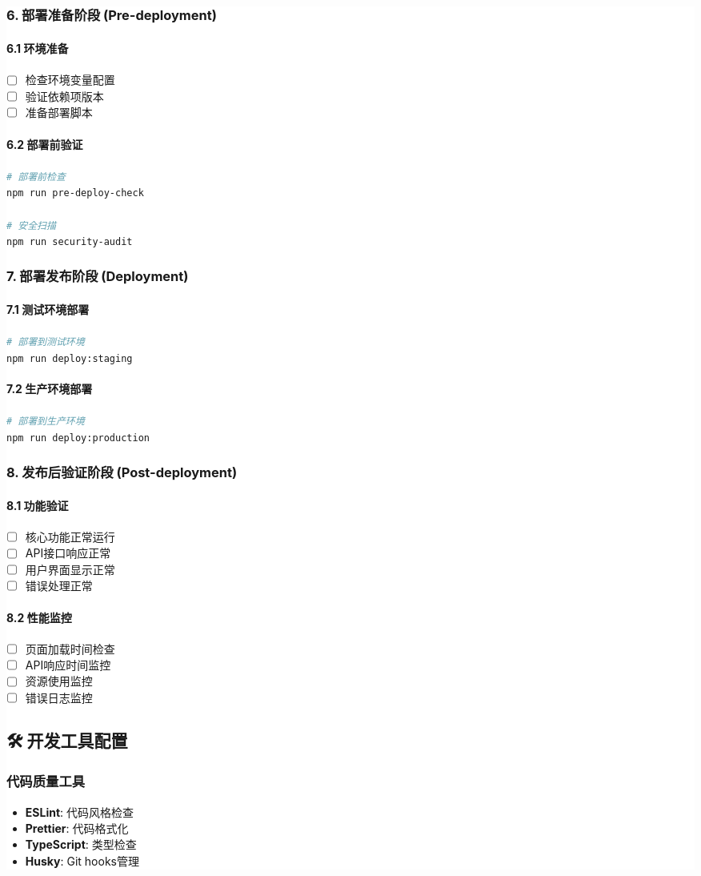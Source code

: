 ### 6. 部署准备阶段 (Pre-deployment)

#### 6.1 环境准备
- [ ] 检查环境变量配置
- [ ] 验证依赖项版本
- [ ] 准备部署脚本

#### 6.2 部署前验证
```bash
# 部署前检查
npm run pre-deploy-check

# 安全扫描
npm run security-audit
```

### 7. 部署发布阶段 (Deployment)

#### 7.1 测试环境部署
```bash
# 部署到测试环境
npm run deploy:staging
```

#### 7.2 生产环境部署
```bash
# 部署到生产环境
npm run deploy:production
```

### 8. 发布后验证阶段 (Post-deployment)

#### 8.1 功能验证
- [ ] 核心功能正常运行
- [ ] API接口响应正常
- [ ] 用户界面显示正常
- [ ] 错误处理正常

#### 8.2 性能监控
- [ ] 页面加载时间检查
- [ ] API响应时间监控
- [ ] 资源使用监控
- [ ] 错误日志监控

## 🛠️ 开发工具配置

### 代码质量工具
- **ESLint**: 代码风格检查
- **Prettier**: 代码格式化
- **TypeScript**: 类型检查
- **Husky**: Git hooks管理
